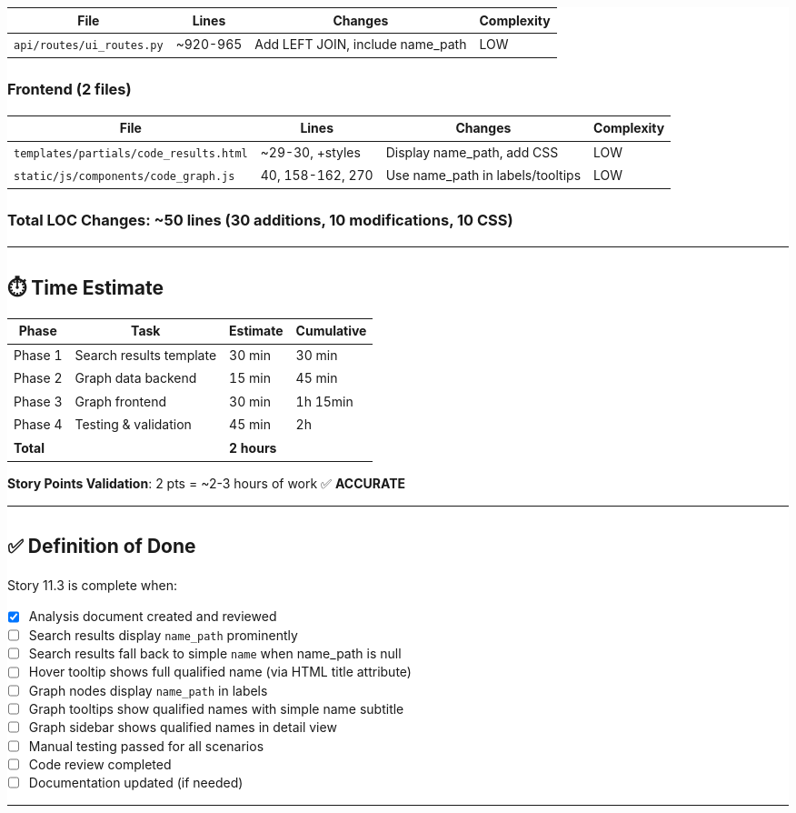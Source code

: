 | File | Lines | Changes | Complexity |
|------|-------|---------|------------|
| `api/routes/ui_routes.py` | ~920-965 | Add LEFT JOIN, include name_path | LOW |

### Frontend (2 files)

| File | Lines | Changes | Complexity |
|------|-------|---------|------------|
| `templates/partials/code_results.html` | ~29-30, +styles | Display name_path, add CSS | LOW |
| `static/js/components/code_graph.js` | 40, 158-162, 270 | Use name_path in labels/tooltips | LOW |

### Total LOC Changes: ~50 lines (30 additions, 10 modifications, 10 CSS)

---

## ⏱️ Time Estimate

| Phase | Task | Estimate | Cumulative |
|-------|------|----------|------------|
| Phase 1 | Search results template | 30 min | 30 min |
| Phase 2 | Graph data backend | 15 min | 45 min |
| Phase 3 | Graph frontend | 30 min | 1h 15min |
| Phase 4 | Testing & validation | 45 min | 2h |
| **Total** | | **2 hours** | |

**Story Points Validation**: 2 pts = ~2-3 hours of work ✅ **ACCURATE**

---

## ✅ Definition of Done

Story 11.3 is complete when:

- [x] Analysis document created and reviewed
- [ ] Search results display `name_path` prominently
- [ ] Search results fall back to simple `name` when name_path is null
- [ ] Hover tooltip shows full qualified name (via HTML title attribute)
- [ ] Graph nodes display `name_path` in labels
- [ ] Graph tooltips show qualified names with simple name subtitle
- [ ] Graph sidebar shows qualified names in detail view
- [ ] Manual testing passed for all scenarios
- [ ] Code review completed
- [ ] Documentation updated (if needed)

---
